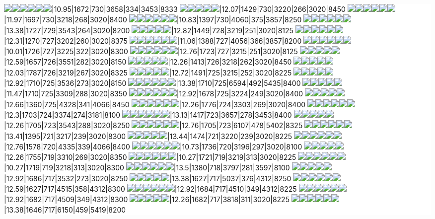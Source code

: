 ![](/item/3036.png)![](/item/3078.png)![](/item/1001.png)![](/item/1053.png)![](/item/1055.png)![](/item/1036.png)|10.95|1672|730|3658|334|3453|8333
![](/item/3087.png)![](/item/6696.png)![](/item/1053.png)![](/item/1055.png)![](/item/3006.png)|12.07|1429|730|3220|266|3020|8450
![](/item/3031.png)![](/item/6696.png)![](/item/1001.png)![](/item/1053.png)![](/item/1055.png)![](/item/1036.png)|11.97|1697|730|3218|268|3020|8400
![](/item/3006.png)![](/item/3091.png)![](/item/1053.png)![](/item/1055.png)![](/item/1038.png)![](/item/1038.png)|10.83|1397|730|4060|375|3857|8250
![](/item/3072.png)![](/item/6695.png)![](/item/1001.png)![](/item/1055.png)![](/item/1038.png)![](/item/1036.png)|13.38|1727|729|3543|264|3020|8200
![](/item/3094.png)![](/item/3508.png)![](/item/1053.png)![](/item/1055.png)![](/item/1037.png)|12.82|1449|728|3219|251|3020|8125
![](/item/3087.png)![](/item/3085.png)![](/item/1053.png)![](/item/1055.png)![](/item/1037.png)![](/item/1036.png)|12.31|1270|727|3202|260|3020|8375
![](/item/6693.png)![](/item/3091.png)![](/item/1001.png)![](/item/1053.png)![](/item/1055.png)![](/item/1036.png)|11.06|1388|727|4056|366|3857|8200
![](/item/6675.png)![](/item/3508.png)![](/item/1001.png)![](/item/1053.png)![](/item/1055.png)![](/item/1036.png)|10.01|1726|727|3225|322|3020|8300
![](/item/6676.png)![](/item/6695.png)![](/item/1001.png)![](/item/1053.png)![](/item/1055.png)![](/item/1037.png)|12.76|1723|727|3215|251|3020|8125
![](/item/3072.png)![](/item/3508.png)![](/item/1001.png)![](/item/1055.png)![](/item/1038.png)|12.59|1657|726|3551|282|3020|8150
![](/item/3087.png)![](/item/6693.png)![](/item/1053.png)![](/item/1055.png)![](/item/3006.png)|12.26|1413|726|3218|262|3020|8450
![](/item/3142.png)![](/item/6693.png)![](/item/1053.png)![](/item/1055.png)![](/item/1037.png)|12.03|1787|726|3219|267|3020|8325
![](/item/3094.png)![](/item/6696.png)![](/item/1053.png)![](/item/1055.png)![](/item/1037.png)|12.72|1491|725|3215|252|3020|8225
![](/item/3072.png)![](/item/3004.png)![](/item/1001.png)![](/item/1055.png)![](/item/1038.png)|12.92|1710|725|3536|273|3020|8150
![](/item/3072.png)![](/item/3156.png)![](/item/1001.png)![](/item/1055.png)![](/item/1038.png)![](/item/1036.png)|13.38|1710|725|6594|492|5435|8400
![](/item/3074.png)![](/item/3508.png)![](/item/1001.png)![](/item/1055.png)![](/item/1038.png)|11.47|1710|725|3309|288|3020|8350
![](/item/3031.png)![](/item/6693.png)![](/item/1001.png)![](/item/1053.png)![](/item/1055.png)![](/item/1036.png)|12.92|1678|725|3224|249|3020|8400
![](/item/3095.png)![](/item/3139.png)![](/item/1053.png)![](/item/1055.png)![](/item/3006.png)|12.66|1360|725|4328|341|4066|8450
![](/item/3074.png)![](/item/6695.png)![](/item/1001.png)![](/item/1055.png)![](/item/1038.png)![](/item/1036.png)|12.26|1776|724|3303|269|3020|8400
![](/item/6676.png)![](/item/6692.png)![](/item/1001.png)![](/item/1053.png)![](/item/1055.png)![](/item/1036.png)|12.3|1703|724|3374|274|3181|8100
![](/item/3087.png)![](/item/3161.png)![](/item/1001.png)![](/item/1053.png)![](/item/1055.png)![](/item/1036.png)|13.13|1417|723|3657|278|3453|8400
![](/item/3072.png)![](/item/6696.png)![](/item/1001.png)![](/item/1055.png)![](/item/1038.png)|12.26|1705|723|3543|288|3020|8250
![](/item/6676.png)![](/item/3156.png)![](/item/1001.png)![](/item/1053.png)![](/item/1055.png)![](/item/1037.png)|12.76|1705|723|6107|478|5402|8325
![](/item/3087.png)![](/item/6333.png)![](/item/1001.png)![](/item/1053.png)![](/item/1055.png)![](/item/1036.png)|13.41|1395|721|3217|239|3020|8300
![](/item/3094.png)![](/item/6693.png)![](/item/1053.png)![](/item/1055.png)![](/item/1037.png)|13.44|1474|721|3220|239|3020|8225
![](/item/3031.png)![](/item/3139.png)![](/item/1001.png)![](/item/1053.png)![](/item/1055.png)![](/item/1036.png)|12.76|1578|720|4335|339|4066|8400
![](/item/6676.png)![](/item/6691.png)![](/item/1001.png)![](/item/1053.png)![](/item/1055.png)![](/item/1036.png)|10.73|1736|720|3196|297|3020|8100
![](/item/3074.png)![](/item/3004.png)![](/item/1001.png)![](/item/1055.png)![](/item/1038.png)|12.26|1755|719|3310|269|3020|8350
![](/item/6675.png)![](/item/3179.png)![](/item/1001.png)![](/item/1053.png)![](/item/1055.png)![](/item/1037.png)|10.27|1721|719|3219|313|3020|8225
![](/item/6675.png)![](/item/3004.png)![](/item/1001.png)![](/item/1053.png)![](/item/1055.png)![](/item/1036.png)|10.27|1719|719|3218|313|3020|8300
![](/item/3095.png)![](/item/3071.png)![](/item/1001.png)![](/item/1053.png)![](/item/1055.png)![](/item/1036.png)|13.5|1380|718|3797|281|3597|8100
![](/item/3072.png)![](/item/6693.png)![](/item/1001.png)![](/item/1055.png)![](/item/1038.png)|12.92|1686|717|3532|273|3020|8250
![](/item/3072.png)![](/item/6673.png)![](/item/1001.png)![](/item/1055.png)![](/item/1038.png)|13.38|1627|717|5037|376|4312|8250
![](/item/6673.png)![](/item/3508.png)![](/item/1001.png)![](/item/1055.png)![](/item/1038.png)![](/item/1036.png)|12.59|1627|717|4515|358|4312|8300
![](/item/6673.png)![](/item/3179.png)![](/item/1001.png)![](/item/1055.png)![](/item/1038.png)![](/item/1037.png)|12.92|1684|717|4510|349|4312|8225
![](/item/6673.png)![](/item/3004.png)![](/item/1001.png)![](/item/1055.png)![](/item/1038.png)![](/item/1036.png)|12.92|1682|717|4509|349|4312|8300
![](/item/3074.png)![](/item/3072.png)![](/item/1001.png)![](/item/1055.png)![](/item/1037.png)|12.26|1682|717|3818|311|3020|8225
![](/item/3031.png)![](/item/3156.png)![](/item/1001.png)![](/item/1053.png)![](/item/1055.png)![](/item/1036.png)|13.38|1646|717|6150|459|5419|8200